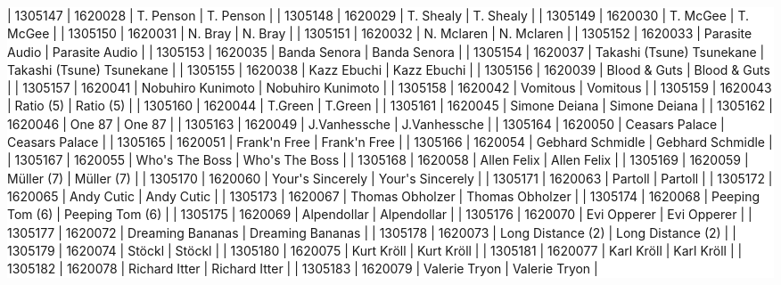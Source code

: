 | 1305147 | 1620028 | T. Penson | T. Penson |
| 1305148 | 1620029 | T. Shealy | T. Shealy |
| 1305149 | 1620030 | T. McGee | T. McGee |
| 1305150 | 1620031 | N. Bray | N. Bray |
| 1305151 | 1620032 | N. Mclaren | N. Mclaren |
| 1305152 | 1620033 | Parasite Audio | Parasite Audio |
| 1305153 | 1620035 | Banda Senora | Banda Senora |
| 1305154 | 1620037 | Takashi (Tsune) Tsunekane | Takashi (Tsune) Tsunekane |
| 1305155 | 1620038 | Kazz Ebuchi | Kazz Ebuchi |
| 1305156 | 1620039 | Blood & Guts | Blood & Guts |
| 1305157 | 1620041 | Nobuhiro Kunimoto | Nobuhiro Kunimoto |
| 1305158 | 1620042 | Vomitous | Vomitous |
| 1305159 | 1620043 | Ratio (5) | Ratio (5) |
| 1305160 | 1620044 | T.Green | T.Green |
| 1305161 | 1620045 | Simone Deiana | Simone Deiana |
| 1305162 | 1620046 | One 87 | One 87 |
| 1305163 | 1620049 | J.Vanhessche | J.Vanhessche |
| 1305164 | 1620050 | Ceasars Palace | Ceasars Palace |
| 1305165 | 1620051 | Frank'n Free | Frank'n Free |
| 1305166 | 1620054 | Gebhard Schmidle | Gebhard Schmidle |
| 1305167 | 1620055 | Who's The Boss | Who's The Boss |
| 1305168 | 1620058 | Allen Felix | Allen Felix |
| 1305169 | 1620059 | Müller (7) | Müller (7) |
| 1305170 | 1620060 | Your's Sincerely | Your's Sincerely |
| 1305171 | 1620063 | Partoll | Partoll |
| 1305172 | 1620065 | Andy Cutic | Andy Cutic |
| 1305173 | 1620067 | Thomas Obholzer | Thomas Obholzer |
| 1305174 | 1620068 | Peeping Tom (6) | Peeping Tom (6) |
| 1305175 | 1620069 | Alpendollar | Alpendollar |
| 1305176 | 1620070 | Evi Opperer | Evi Opperer |
| 1305177 | 1620072 | Dreaming Bananas | Dreaming Bananas |
| 1305178 | 1620073 | Long Distance (2) | Long Distance (2) |
| 1305179 | 1620074 | Stöckl | Stöckl |
| 1305180 | 1620075 | Kurt Kröll | Kurt Kröll |
| 1305181 | 1620077 | Karl Kröll | Karl Kröll |
| 1305182 | 1620078 | Richard Itter | Richard Itter |
| 1305183 | 1620079 | Valerie Tryon | Valerie Tryon |